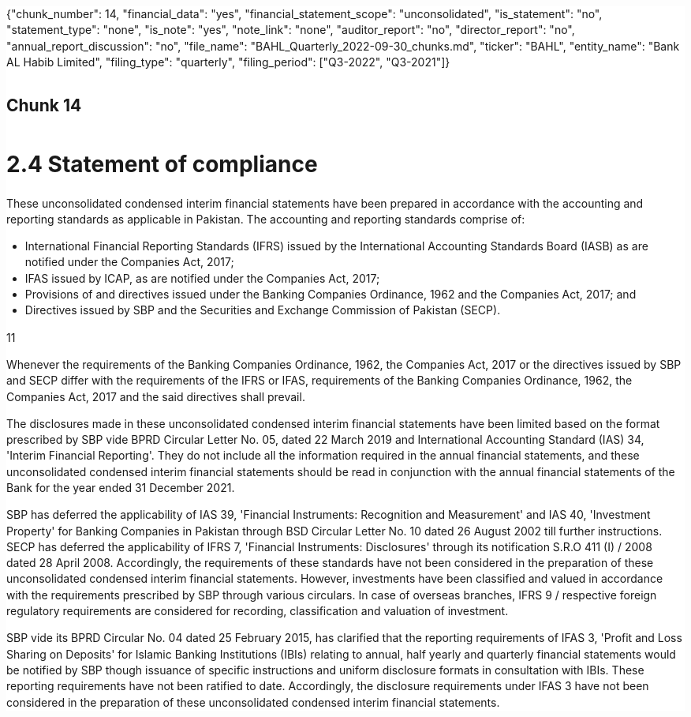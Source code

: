 
{"chunk_number": 14, "financial_data": "yes", "financial_statement_scope": "unconsolidated", "is_statement": "no", "statement_type": "none", "is_note": "yes", "note_link": "none", "auditor_report": "no", "director_report": "no", "annual_report_discussion": "no", "file_name": "BAHL_Quarterly_2022-09-30_chunks.md", "ticker": "BAHL", "entity_name": "Bank AL Habib Limited", "filing_type": "quarterly", "filing_period": ["Q3-2022", "Q3-2021"]}
## Chunk 14


# 2.4 Statement of compliance

These unconsolidated condensed interim financial statements have been prepared in accordance with the accounting and reporting standards as applicable in Pakistan. The accounting and reporting standards comprise of:

- International Financial Reporting Standards (IFRS) issued by the International Accounting Standards Board (IASB) as are notified under the Companies Act, 2017;
- IFAS issued by ICAP, as are notified under the Companies Act, 2017;
- Provisions of and directives issued under the Banking Companies Ordinance, 1962 and the Companies Act, 2017; and
- Directives issued by SBP and the Securities and Exchange Commission of Pakistan (SECP).

11


Whenever the requirements of the Banking Companies Ordinance, 1962, the Companies Act, 2017 or the directives issued by SBP and SECP differ with the requirements of the IFRS or IFAS, requirements of the Banking Companies Ordinance, 1962, the Companies Act, 2017 and the said directives shall prevail.

The disclosures made in these unconsolidated condensed interim financial statements have been limited based on the format prescribed by SBP vide BPRD Circular Letter No. 05, dated 22 March 2019 and International Accounting Standard (IAS) 34, 'Interim Financial Reporting'. They do not include all the information required in the annual financial statements, and these unconsolidated condensed interim financial statements should be read in conjunction with the annual financial statements of the Bank for the year ended 31 December 2021.

SBP has deferred the applicability of IAS 39, 'Financial Instruments: Recognition and Measurement' and IAS 40, 'Investment Property' for Banking Companies in Pakistan through BSD Circular Letter No. 10 dated 26 August 2002 till further instructions. SECP has deferred the applicability of IFRS 7, 'Financial Instruments: Disclosures' through its notification S.R.O 411 (I) / 2008 dated 28 April 2008. Accordingly, the requirements of these standards have not been considered in the preparation of these unconsolidated condensed interim financial statements. However, investments have been classified and valued in accordance with the requirements prescribed by SBP through various circulars. In case of overseas branches, IFRS 9 / respective foreign regulatory requirements are considered for recording, classification and valuation of investment.

SBP vide its BPRD Circular No. 04 dated 25 February 2015, has clarified that the reporting requirements of IFAS 3, 'Profit and Loss Sharing on Deposits' for Islamic Banking Institutions (IBIs) relating to annual, half yearly and quarterly financial statements would be notified by SBP though issuance of specific instructions and uniform disclosure formats in consultation with IBIs. These reporting requirements have not been ratified to date. Accordingly, the disclosure requirements under IFAS 3 have not been considered in the preparation of these unconsolidated condensed interim financial statements.
